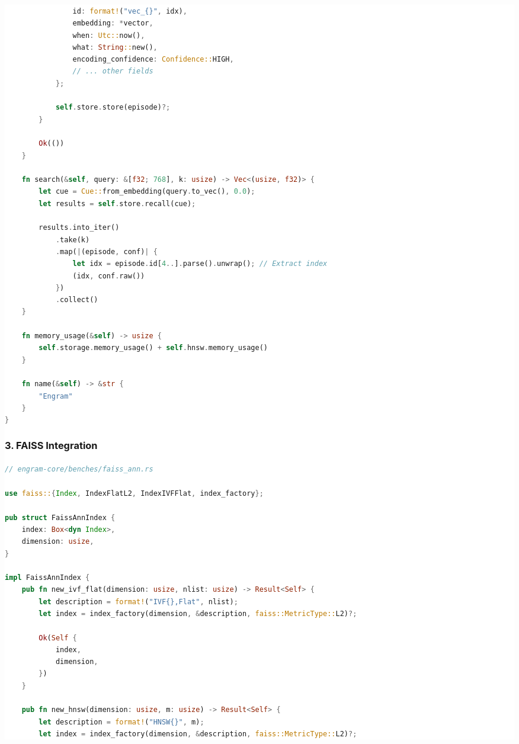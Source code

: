 ```rust
                id: format!("vec_{}", idx),
                embedding: *vector,
                when: Utc::now(),
                what: String::new(),
                encoding_confidence: Confidence::HIGH,
                // ... other fields
            };
            
            self.store.store(episode)?;
        }
        
        Ok(())
    }
    
    fn search(&self, query: &[f32; 768], k: usize) -> Vec<(usize, f32)> {
        let cue = Cue::from_embedding(query.to_vec(), 0.0);
        let results = self.store.recall(cue);
        
        results.into_iter()
            .take(k)
            .map(|(episode, conf)| {
                let idx = episode.id[4..].parse().unwrap(); // Extract index
                (idx, conf.raw())
            })
            .collect()
    }
    
    fn memory_usage(&self) -> usize {
        self.storage.memory_usage() + self.hnsw.memory_usage()
    }
    
    fn name(&self) -> &str {
        "Engram"
    }
}
```

### 3. FAISS Integration

```rust
// engram-core/benches/faiss_ann.rs

use faiss::{Index, IndexFlatL2, IndexIVFFlat, index_factory};

pub struct FaissAnnIndex {
    index: Box<dyn Index>,
    dimension: usize,
}

impl FaissAnnIndex {
    pub fn new_ivf_flat(dimension: usize, nlist: usize) -> Result<Self> {
        let description = format!("IVF{},Flat", nlist);
        let index = index_factory(dimension, &description, faiss::MetricType::L2)?;
        
        Ok(Self {
            index,
            dimension,
        })
    }
    
    pub fn new_hnsw(dimension: usize, m: usize) -> Result<Self> {
        let description = format!("HNSW{}", m);
        let index = index_factory(dimension, &description, faiss::MetricType::L2)?;
```